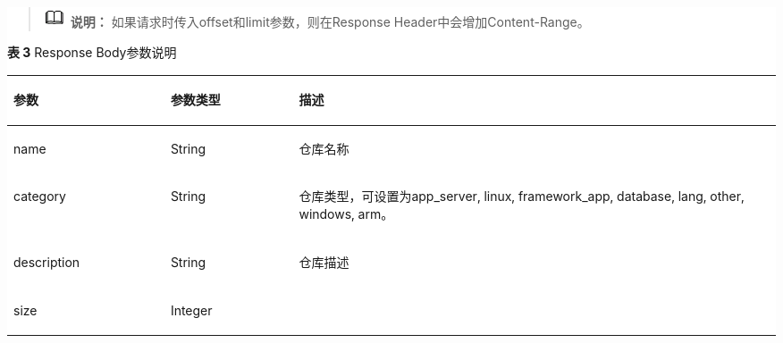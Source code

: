 </td>
</tr>
</tbody>
</table>

>![](public_sys-resources/icon-note.gif) **说明：** 
>如果请求时传入offset和limit参数，则在Response Header中会增加Content-Range。

**表 3**  Response Body参数说明

<a name="table45446245174724"></a>
<table><thead align="left"><tr id="row1412623174724"><th class="cellrowborder" valign="top" width="20.452045204520452%" id="mcps1.2.4.1.1"><p id="p47313663174724"><a name="p47313663174724"></a><a name="p47313663174724"></a>参数</p>
</th>
<th class="cellrowborder" valign="top" width="16.691669166916693%" id="mcps1.2.4.1.2"><p id="p7201512174724"><a name="p7201512174724"></a><a name="p7201512174724"></a>参数类型</p>
</th>
<th class="cellrowborder" valign="top" width="62.85628562856286%" id="mcps1.2.4.1.3"><p id="p4480706174724"><a name="p4480706174724"></a><a name="p4480706174724"></a>描述</p>
</th>
</tr>
</thead>
<tbody><tr id="row40294727101415"><td class="cellrowborder" valign="top" width="20.452045204520452%" headers="mcps1.2.4.1.1 "><p id="p42647463101415"><a name="p42647463101415"></a><a name="p42647463101415"></a>name</p>
</td>
<td class="cellrowborder" valign="top" width="16.691669166916693%" headers="mcps1.2.4.1.2 "><p id="p31892459101415"><a name="p31892459101415"></a><a name="p31892459101415"></a>String</p>
</td>
<td class="cellrowborder" valign="top" width="62.85628562856286%" headers="mcps1.2.4.1.3 "><p id="p988225101415"><a name="p988225101415"></a><a name="p988225101415"></a>仓库名称</p>
</td>
</tr>
<tr id="row98876365819"><td class="cellrowborder" valign="top" width="20.452045204520452%" headers="mcps1.2.4.1.1 "><p id="p1624210616586"><a name="p1624210616586"></a><a name="p1624210616586"></a>category</p>
</td>
<td class="cellrowborder" valign="top" width="16.691669166916693%" headers="mcps1.2.4.1.2 "><p id="p2024436185814"><a name="p2024436185814"></a><a name="p2024436185814"></a>String</p>
</td>
<td class="cellrowborder" valign="top" width="62.85628562856286%" headers="mcps1.2.4.1.3 "><p id="p6245963583"><a name="p6245963583"></a><a name="p6245963583"></a>仓库类型，可设置为app_server, linux, framework_app, database, lang, other, windows, arm。</p>
</td>
</tr>
<tr id="row1698135244113"><td class="cellrowborder" valign="top" width="20.452045204520452%" headers="mcps1.2.4.1.1 "><p id="p5996521415"><a name="p5996521415"></a><a name="p5996521415"></a>description</p>
</td>
<td class="cellrowborder" valign="top" width="16.691669166916693%" headers="mcps1.2.4.1.2 "><p id="p1599135213412"><a name="p1599135213412"></a><a name="p1599135213412"></a>String</p>
</td>
<td class="cellrowborder" valign="top" width="62.85628562856286%" headers="mcps1.2.4.1.3 "><p id="p799165219417"><a name="p799165219417"></a><a name="p799165219417"></a>仓库描述</p>
</td>
</tr>
<tr id="row626682835815"><td class="cellrowborder" valign="top" width="20.452045204520452%" headers="mcps1.2.4.1.1 "><p id="p1126642811589"><a name="p1126642811589"></a><a name="p1126642811589"></a>size</p>
</td>
<td class="cellrowborder" valign="top" width="16.691669166916693%" headers="mcps1.2.4.1.2 "><p id="p17266172885818"><a name="p17266172885818"></a><a name="p17266172885818"></a>Integer</p>